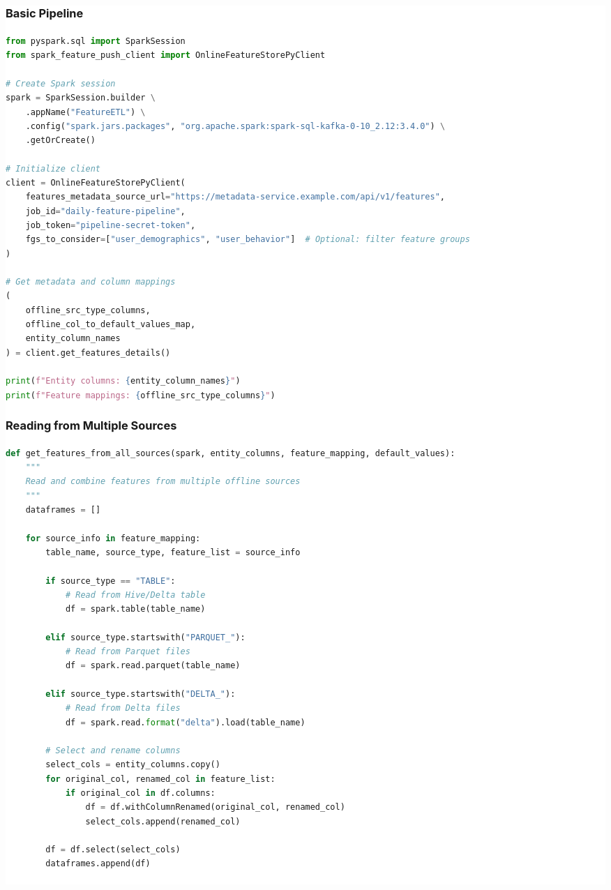 ### Basic Pipeline
```python
from pyspark.sql import SparkSession
from spark_feature_push_client import OnlineFeatureStorePyClient

# Create Spark session
spark = SparkSession.builder \
    .appName("FeatureETL") \
    .config("spark.jars.packages", "org.apache.spark:spark-sql-kafka-0-10_2.12:3.4.0") \
    .getOrCreate()

# Initialize client
client = OnlineFeatureStorePyClient(
    features_metadata_source_url="https://metadata-service.example.com/api/v1/features",
    job_id="daily-feature-pipeline",
    job_token="pipeline-secret-token",
    fgs_to_consider=["user_demographics", "user_behavior"]  # Optional: filter feature groups
)

# Get metadata and column mappings
(
    offline_src_type_columns,
    offline_col_to_default_values_map, 
    entity_column_names
) = client.get_features_details()

print(f"Entity columns: {entity_column_names}")
print(f"Feature mappings: {offline_src_type_columns}")
```

### Reading from Multiple Sources
```python
def get_features_from_all_sources(spark, entity_columns, feature_mapping, default_values):
    """
    Read and combine features from multiple offline sources
    """
    dataframes = []
    
    for source_info in feature_mapping:
        table_name, source_type, feature_list = source_info
        
        if source_type == "TABLE":
            # Read from Hive/Delta table
            df = spark.table(table_name)
            
        elif source_type.startswith("PARQUET_"):
            # Read from Parquet files
            df = spark.read.parquet(table_name)
            
        elif source_type.startswith("DELTA_"):
            # Read from Delta files
            df = spark.read.format("delta").load(table_name)
        
        # Select and rename columns
        select_cols = entity_columns.copy()
        for original_col, renamed_col in feature_list:
            if original_col in df.columns:
                df = df.withColumnRenamed(original_col, renamed_col)
                select_cols.append(renamed_col)
        
        df = df.select(select_cols)
        dataframes.append(df)
    
```
